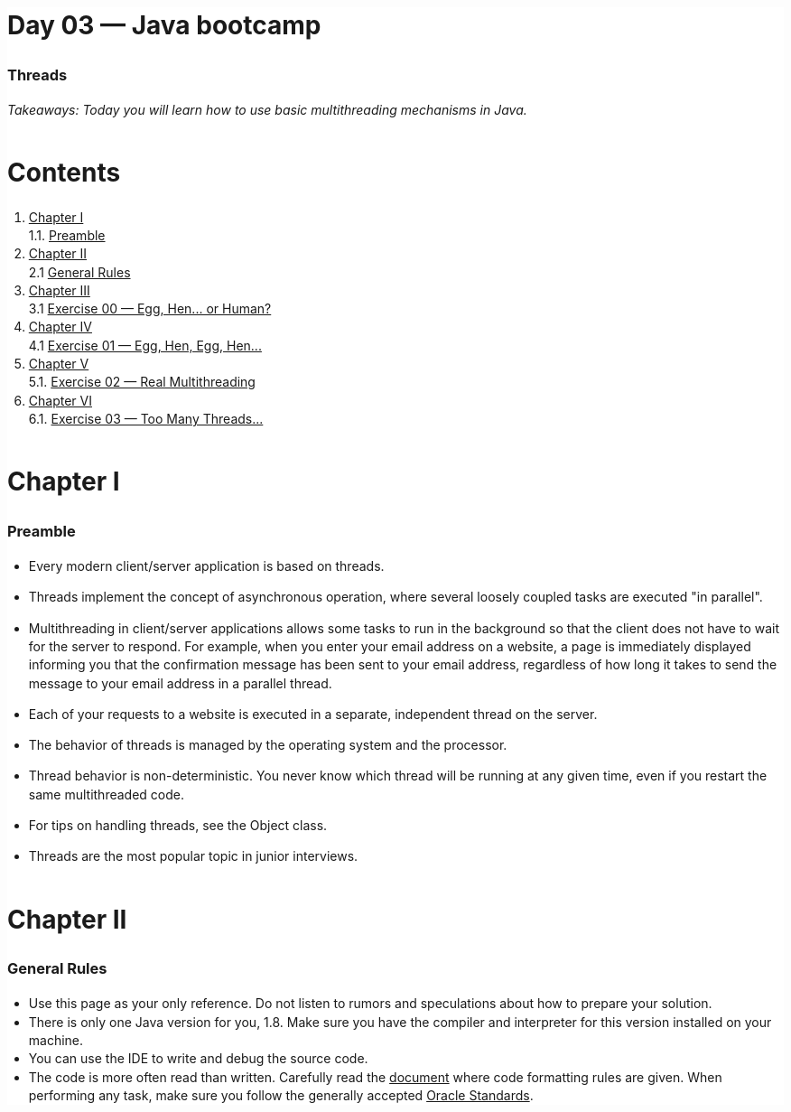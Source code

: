 # Day 03 — Java bootcamp
### Threads

*Takeaways: Today you will learn how to use basic multithreading mechanisms in Java.*

# Contents
1. [Chapter I](#chapter-i) \
  1.1. [Preamble](#preamble)
2. [Chapter II](#chapter-ii) \
  2.1 [General Rules](#general-rules)
3. [Chapter III](#chapter-iii) \
  3.1 [Exercise 00 — Egg, Hen... or Human?](#exercise-00-egg-hen-or-human)
4. [Chapter IV](#chapter-iv) \
  4.1 [Exercise 01 — Egg, Hen, Egg, Hen...](#exercise-01-egg-hen-egg-hen)
5. [Chapter V](#chapter-v) \
  5.1. [Exercise 02 — Real Multithreading](#exercise-02-real-multithreading)
6. [Chapter VI](#chapter-vi) \
  6.1. [Exercise 03 — Too Many Threads...](#exercise-03-too-many-threads)


# Chapter I
### Preamble
- Every modern client/server application is based on threads.
- Threads implement the concept of asynchronous operation, where several loosely coupled tasks are executed "in parallel".
- Multithreading in client/server applications allows some tasks to run in the background so that the client does not have to wait for the server to respond. For example, when you enter your email address on a website, a page is immediately displayed informing you that the confirmation message has been sent to your email address, regardless of how long it takes to send the message to your email address in a parallel thread.

- Each of your requests to a website is executed in a separate, independent thread on the server.
- The behavior of threads is managed by the operating system and the processor.
- Thread behavior is non-deterministic. You never know which thread will be running at any given time, even if you restart the same multithreaded code.
- For tips on handling threads, see the Object class.
- Threads are the most popular topic in junior interviews.

# Chapter II
### General Rules
- Use this page as your only reference. Do not listen to rumors and speculations about how to prepare your solution.
- There is only one Java version for you, 1.8. Make sure you have the compiler and interpreter for this version installed on your machine.
- You can use the IDE to write and debug the source code.
- The code is more often read than written. Carefully read the [document](https://www.oracle.com/technetwork/java/codeconventions-150003.pdf) where code formatting rules are given. When performing any task, make sure you follow the generally accepted [Oracle Standards](https://www.oracle.com/java/technologies/javase/codeconventions-namingconventions.html).
